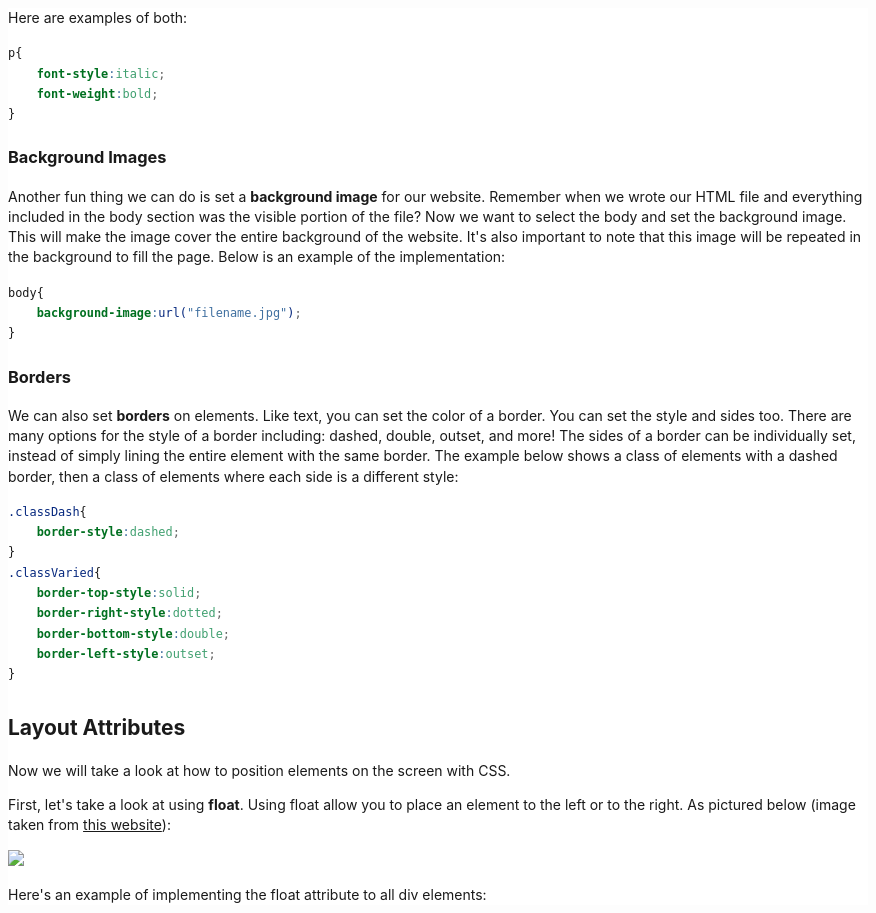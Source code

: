 Here are examples of both:

```css
p{
    font-style:italic;
    font-weight:bold;
}
```

### Background Images

Another fun thing we can do is set a **background image** for our website. Remember when we wrote our HTML file and everything included in the body section was the visible portion of the file? Now we want to select the body and set the background image. This will make the image cover the entire background of the website. It's also important to note that this image will be repeated in the background to fill the page. Below is an example of the implementation:

```css
body{
    background-image:url("filename.jpg");
}
```

### Borders

We can also set **borders** on elements. Like text, you can set the color of a border. You can set the style and sides too. There are many options for the style of a border including: dashed, double, outset, and more! The sides of a border can be individually set, instead of simply lining the entire element with the same border. The example below shows a class of elements with a dashed border, then a class of elements where each side is a different style:

```css
.classDash{
    border-style:dashed;
}
.classVaried{
    border-top-style:solid;
    border-right-style:dotted;
    border-bottom-style:double;
    border-left-style:outset;
}
```

## Layout Attributes

Now we will take a look at how to position elements on the screen with CSS.

First, let's take a look at using **float**.  Using float allow you to place an element to the left or to the right. As pictured below (image taken from [this website](https://css-tricks.com/all-about-floats/)):

![](https://i1.wp.com/css-tricks.com/wp-content/csstricks-uploads/web-layout.png?resize=540%2C240&ssl=1)

Here's an example of implementing the float attribute to all div elements:
